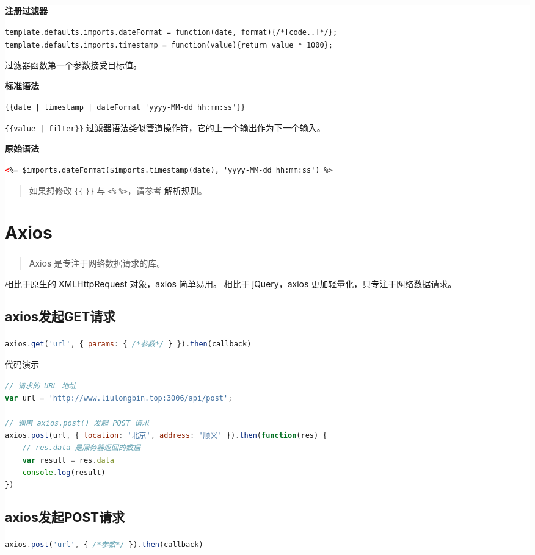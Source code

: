 **注册过滤器**

```html
template.defaults.imports.dateFormat = function(date, format){/*[code..]*/};
template.defaults.imports.timestamp = function(value){return value * 1000};
```

过滤器函数第一个参数接受目标值。

**标准语法**

```html
{{date | timestamp | dateFormat 'yyyy-MM-dd hh:mm:ss'}}
```

`{{value | filter}}` 过滤器语法类似管道操作符，它的上一个输出作为下一个输入。

**原始语法**

```html
<%= $imports.dateFormat($imports.timestamp(date), 'yyyy-MM-dd hh:mm:ss') %>
```

> 如果想修改 `{{` `}}` 与 `<%` `%>`，请参考 [解析规则](https://aui.github.io/art-template/zh-cn/docs/rules.html)。



# Axios

> Axios 是专注于网络数据请求的库。

相比于原生的 XMLHttpRequest 对象，axios 简单易用。 相比于 jQuery，axios 更加轻量化，只专注于网络数据请求。

## axios发起GET请求

```js
axios.get('url', { params: { /*参数*/ } }).then(callback)
```

代码演示

```js
// 请求的 URL 地址
var url = 'http://www.liulongbin.top:3006/api/post';

// 调用 axios.post() 发起 POST 请求
axios.post(url, { location: '北京', address: '顺义' }).then(function(res) {
    // res.data 是服务器返回的数据
    var result = res.data
    console.log(result)
})
```

## axios发起POST请求

```js
axios.post('url', { /*参数*/ }).then(callback)
```
